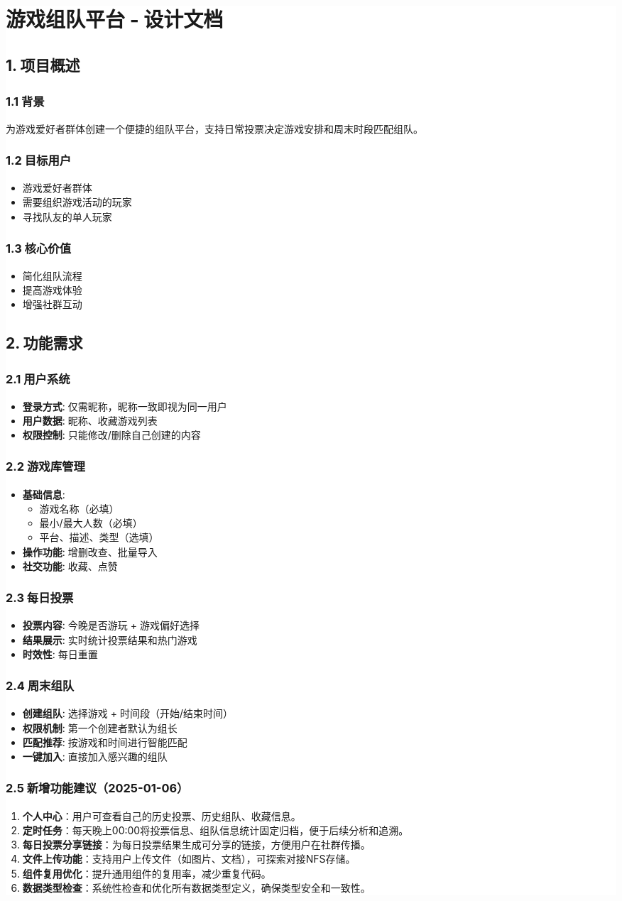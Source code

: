 # 游戏组队平台 - 设计文档

## 1. 项目概述

### 1.1 背景
为游戏爱好者群体创建一个便捷的组队平台，支持日常投票决定游戏安排和周末时段匹配组队。

### 1.2 目标用户
- 游戏爱好者群体
- 需要组织游戏活动的玩家
- 寻找队友的单人玩家

### 1.3 核心价值
- 简化组队流程
- 提高游戏体验
- 增强社群互动

## 2. 功能需求

### 2.1 用户系统
- **登录方式**: 仅需昵称，昵称一致即视为同一用户
- **用户数据**: 昵称、收藏游戏列表
- **权限控制**: 只能修改/删除自己创建的内容

### 2.2 游戏库管理
- **基础信息**: 
  - 游戏名称（必填）
  - 最小/最大人数（必填）
  - 平台、描述、类型（选填）
- **操作功能**: 增删改查、批量导入
- **社交功能**: 收藏、点赞

### 2.3 每日投票
- **投票内容**: 今晚是否游玩 + 游戏偏好选择
- **结果展示**: 实时统计投票结果和热门游戏
- **时效性**: 每日重置

### 2.4 周末组队
- **创建组队**: 选择游戏 + 时间段（开始/结束时间）
- **权限机制**: 第一个创建者默认为组长
- **匹配推荐**: 按游戏和时间进行智能匹配
- **一键加入**: 直接加入感兴趣的组队

### 2.5 新增功能建议（2025-01-06）
1. **个人中心**：用户可查看自己的历史投票、历史组队、收藏信息。
2. **定时任务**：每天晚上00:00将投票信息、组队信息统计固定归档，便于后续分析和追溯。
3. **每日投票分享链接**：为每日投票结果生成可分享的链接，方便用户在社群传播。
4. **文件上传功能**：支持用户上传文件（如图片、文档），可探索对接NFS存储。
5. **组件复用优化**：提升通用组件的复用率，减少重复代码。
6. **数据类型检查**：系统性检查和优化所有数据类型定义，确保类型安全和一致性。
